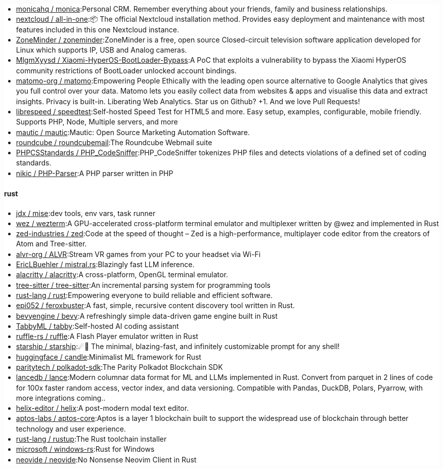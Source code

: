 * [monicahq / monica](https://github.com/monicahq/monica):Personal CRM. Remember everything about your friends, family and business relationships.
* [nextcloud / all-in-one](https://github.com/nextcloud/all-in-one):📦 The official Nextcloud installation method. Provides easy deployment and maintenance with most features included in this one Nextcloud instance.
* [ZoneMinder / zoneminder](https://github.com/ZoneMinder/zoneminder):ZoneMinder is a free, open source Closed-circuit television software application developed for Linux which supports IP, USB and Analog cameras.
* [MlgmXyysd / Xiaomi-HyperOS-BootLoader-Bypass](https://github.com/MlgmXyysd/Xiaomi-HyperOS-BootLoader-Bypass):A PoC that exploits a vulnerability to bypass the Xiaomi HyperOS community restrictions of BootLoader unlocked account bindings.
* [matomo-org / matomo](https://github.com/matomo-org/matomo):Empowering People Ethically with the leading open source alternative to Google Analytics that gives you full control over your data. Matomo lets you easily collect data from websites & apps and visualise this data and extract insights. Privacy is built-in. Liberating Web Analytics. Star us on Github? +1. And we love Pull Requests!
* [librespeed / speedtest](https://github.com/librespeed/speedtest):Self-hosted Speed Test for HTML5 and more. Easy setup, examples, configurable, mobile friendly. Supports PHP, Node, Multiple servers, and more
* [mautic / mautic](https://github.com/mautic/mautic):Mautic: Open Source Marketing Automation Software.
* [roundcube / roundcubemail](https://github.com/roundcube/roundcubemail):The Roundcube Webmail suite
* [PHPCSStandards / PHP_CodeSniffer](https://github.com/PHPCSStandards/PHP_CodeSniffer):PHP_CodeSniffer tokenizes PHP files and detects violations of a defined set of coding standards.
* [nikic / PHP-Parser](https://github.com/nikic/PHP-Parser):A PHP parser written in PHP

#### rust
* [jdx / mise](https://github.com/jdx/mise):dev tools, env vars, task runner
* [wez / wezterm](https://github.com/wez/wezterm):A GPU-accelerated cross-platform terminal emulator and multiplexer written by @wez and implemented in Rust
* [zed-industries / zed](https://github.com/zed-industries/zed):Code at the speed of thought – Zed is a high-performance, multiplayer code editor from the creators of Atom and Tree-sitter.
* [alvr-org / ALVR](https://github.com/alvr-org/ALVR):Stream VR games from your PC to your headset via Wi-Fi
* [EricLBuehler / mistral.rs](https://github.com/EricLBuehler/mistral.rs):Blazingly fast LLM inference.
* [alacritty / alacritty](https://github.com/alacritty/alacritty):A cross-platform, OpenGL terminal emulator.
* [tree-sitter / tree-sitter](https://github.com/tree-sitter/tree-sitter):An incremental parsing system for programming tools
* [rust-lang / rust](https://github.com/rust-lang/rust):Empowering everyone to build reliable and efficient software.
* [epi052 / feroxbuster](https://github.com/epi052/feroxbuster):A fast, simple, recursive content discovery tool written in Rust.
* [bevyengine / bevy](https://github.com/bevyengine/bevy):A refreshingly simple data-driven game engine built in Rust
* [TabbyML / tabby](https://github.com/TabbyML/tabby):Self-hosted AI coding assistant
* [ruffle-rs / ruffle](https://github.com/ruffle-rs/ruffle):A Flash Player emulator written in Rust
* [starship / starship](https://github.com/starship/starship):☄🌌️ The minimal, blazing-fast, and infinitely customizable prompt for any shell!
* [huggingface / candle](https://github.com/huggingface/candle):Minimalist ML framework for Rust
* [paritytech / polkadot-sdk](https://github.com/paritytech/polkadot-sdk):The Parity Polkadot Blockchain SDK
* [lancedb / lance](https://github.com/lancedb/lance):Modern columnar data format for ML and LLMs implemented in Rust. Convert from parquet in 2 lines of code for 100x faster random access, vector index, and data versioning. Compatible with Pandas, DuckDB, Polars, Pyarrow, with more integrations coming..
* [helix-editor / helix](https://github.com/helix-editor/helix):A post-modern modal text editor.
* [aptos-labs / aptos-core](https://github.com/aptos-labs/aptos-core):Aptos is a layer 1 blockchain built to support the widespread use of blockchain through better technology and user experience.
* [rust-lang / rustup](https://github.com/rust-lang/rustup):The Rust toolchain installer
* [microsoft / windows-rs](https://github.com/microsoft/windows-rs):Rust for Windows
* [neovide / neovide](https://github.com/neovide/neovide):No Nonsense Neovim Client in Rust
